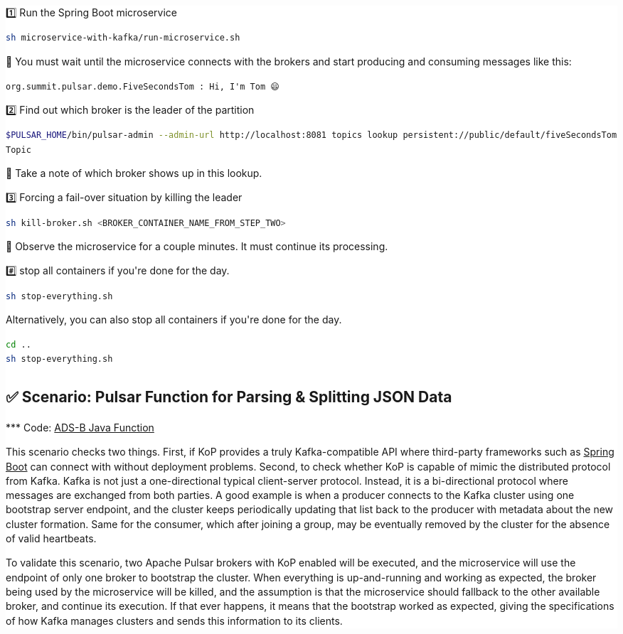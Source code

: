 1️⃣ Run the Spring Boot microservice

```bash
sh microservice-with-kafka/run-microservice.sh
```

👀 You must wait until the microservice connects with the brokers and start producing and consuming messages like this:

```console
org.summit.pulsar.demo.FiveSecondsTom : Hi, I'm Tom 😄
```

2️⃣ Find out which broker is the leader of the partition

```bash
$PULSAR_HOME/bin/pulsar-admin --admin-url http://localhost:8081 topics lookup persistent://public/default/fiveSecondsTomTopic
```

👀 Take a note of which broker shows up in this lookup.

3️⃣ Forcing a fail-over situation by killing the leader

```bash
sh kill-broker.sh <BROKER_CONTAINER_NAME_FROM_STEP_TWO>
```

👀 Observe the microservice for a couple minutes. It must continue its processing.

#️⃣ stop all containers if you're done for the day.

```bash
sh stop-everything.sh
```

Alternatively, you can also stop all containers if you're done for the day.

```bash
cd ..
sh stop-everything.sh
```

✅ Scenario: Pulsar Function for Parsing & Splitting JSON Data
--------------------------------------------------------------

*** Code:  [ADS-B Java Function](https://github.com/tspannhw/pulsar-adsb-function)

This scenario checks two things. First, if KoP provides a truly Kafka-compatible API where third-party frameworks such as [Spring Boot](https://spring.io/projects/spring-boot) can connect with without deployment problems. Second, to check whether KoP is capable of mimic the distributed protocol from Kafka. Kafka is not just a one-directional typical client-server protocol. Instead, it is a bi-directional protocol where messages are exchanged from both parties. A good example is when a producer connects to the Kafka cluster using one bootstrap server endpoint, and the cluster keeps periodically updating that list back to the producer with metadata about the new cluster formation. Same for the consumer, which after joining a group, may be eventually removed by the cluster for the absence of valid heartbeats.

To validate this scenario, two Apache Pulsar brokers with KoP enabled will be executed, and the microservice will use the endpoint of only one broker to bootstrap the cluster. When everything is up-and-running and working as expected, the broker being used by the microservice will be killed, and the assumption is that the microservice should fallback to the other available broker, and continue its execution. If that ever happens, it means that the bootstrap worked as expected, giving the specifications of how Kafka manages clusters and sends this information to its clients.
